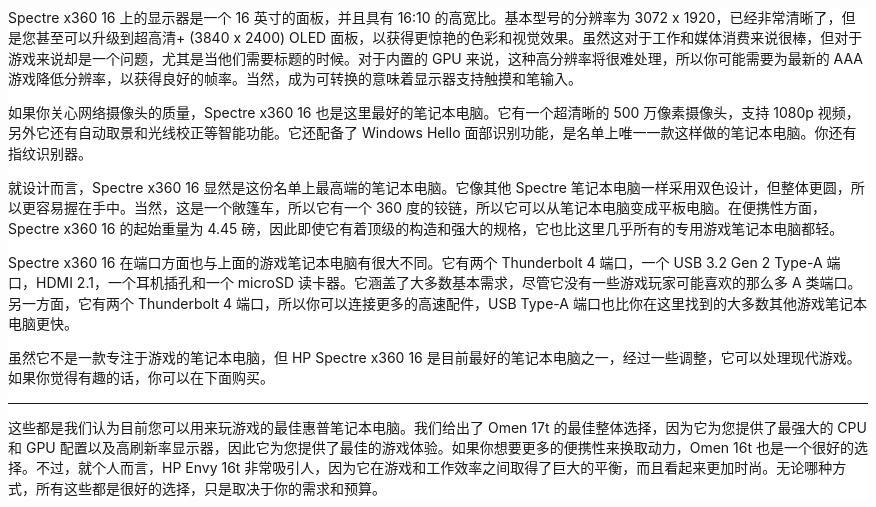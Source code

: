Spectre x360 16 上的显示器是一个 16 英寸的面板，并且具有 16:10 的高宽比。基本型号的分辨率为 3072 x 1920，已经非常清晰了，但是您甚至可以升级到超高清+ (3840 x 2400) OLED 面板，以获得更惊艳的色彩和视觉效果。虽然这对于工作和媒体消费来说很棒，但对于游戏来说却是一个问题，尤其是当他们需要标题的时候。对于内置的 GPU 来说，这种高分辨率将很难处理，所以你可能需要为最新的 AAA 游戏降低分辨率，以获得良好的帧率。当然，成为可转换的意味着显示器支持触摸和笔输入。

如果你关心网络摄像头的质量，Spectre x360 16 也是这里最好的笔记本电脑。它有一个超清晰的 500 万像素摄像头，支持 1080p 视频，另外它还有自动取景和光线校正等智能功能。它还配备了 Windows Hello 面部识别功能，是名单上唯一一款这样做的笔记本电脑。你还有指纹识别器。

就设计而言，Spectre x360 16 显然是这份名单上最高端的笔记本电脑。它像其他 Spectre 笔记本电脑一样采用双色设计，但整体更圆，所以更容易握在手中。当然，这是一个敞篷车，所以它有一个 360 度的铰链，所以它可以从笔记本电脑变成平板电脑。在便携性方面，Spectre x360 16 的起始重量为 4.45 磅，因此即使它有着顶级的构造和强大的规格，它也比这里几乎所有的专用游戏笔记本电脑都轻。

Spectre x360 16 在端口方面也与上面的游戏笔记本电脑有很大不同。它有两个 Thunderbolt 4 端口，一个 USB 3.2 Gen 2 Type-A 端口，HDMI 2.1，一个耳机插孔和一个 microSD 读卡器。它涵盖了大多数基本需求，尽管它没有一些游戏玩家可能喜欢的那么多 A 类端口。另一方面，它有两个 Thunderbolt 4 端口，所以你可以连接更多的高速配件，USB Type-A 端口也比你在这里找到的大多数其他游戏笔记本电脑更快。

虽然它不是一款专注于游戏的笔记本电脑，但 HP Spectre x360 16 是目前最好的笔记本电脑之一，经过一些调整，它可以处理现代游戏。如果你觉得有趣的话，你可以在下面购买。

* * *

这些都是我们认为目前您可以用来玩游戏的最佳惠普笔记本电脑。我们给出了 Omen 17t 的最佳整体选择，因为它为您提供了最强大的 CPU 和 GPU 配置以及高刷新率显示器，因此它为您提供了最佳的游戏体验。如果你想要更多的便携性来换取动力，Omen 16t 也是一个很好的选择。不过，就个人而言，HP Envy 16t 非常吸引人，因为它在游戏和工作效率之间取得了巨大的平衡，而且看起来更加时尚。无论哪种方式，所有这些都是很好的选择，只是取决于你的需求和预算。